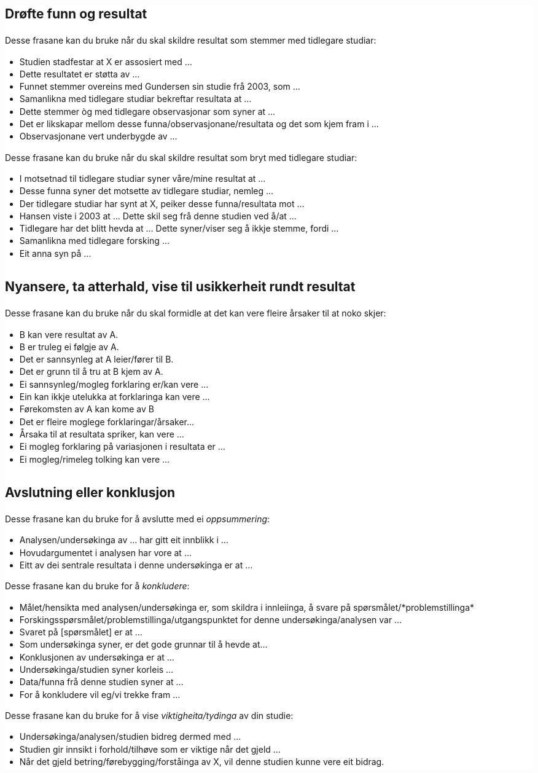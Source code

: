 ## Drøfte funn og resultat

Desse frasane kan du bruke når du skal skildre resultat som stemmer med tidlegare studiar:

- Studien stadfestar at X er assosiert med …
- Dette resultatet er støtta av …
- Funnet stemmer overeins med Gundersen sin studie frå 2003, som …
- Samanlikna med tidlegare studiar bekreftar resultata at …
- Dette stemmer òg med tidlegare observasjonar som syner at …
- Det er likskapar mellom desse funna/observasjonane/resultata og det som kjem fram i …
- Observasjonane vert underbygde av …

Desse frasane kan du bruke når du skal skildre resultat som bryt med tidlegare studiar:

- I motsetnad til tidlegare studiar syner våre/mine resultat at …
- Desse funna syner det motsette av tidlegare studiar, nemleg …
- Der tidlegare studiar har synt at X, peiker desse funna/resultata mot …
- Hansen viste i 2003 at … Dette skil seg frå denne studien ved å/at …
- Tidlegare har det blitt hevda at … Dette syner/viser seg å ikkje stemme, fordi …
- Samanlikna med tidlegare forsking …
- Eit anna syn på …

## Nyansere, ta atterhald, vise til usikkerheit rundt resultat

Desse frasane kan du bruke når du skal formidle at det kan vere fleire årsaker til at noko skjer:

- B kan vere resultat av A.
- B er truleg ei følgje av A.
- Det er sannsynleg at A leier/fører til B.
- Det er grunn til å tru at B kjem av A.
- Ei sannsynleg/mogleg forklaring er/kan vere …
- Ein kan ikkje utelukka at forklaringa kan vere …
- Førekomsten av A kan kome av B
- Det er fleire moglege forklaringar/årsaker…
- Årsaka til at resultata spriker, kan vere …
- Ei mogleg forklaring på variasjonen i resultata er …
- Ei mogleg/rimeleg tolking kan vere …

## Avslutning eller konklusjon

Desse frasane kan du bruke for å avslutte med ei _oppsummering_:

- Analysen/undersøkinga av … har gitt eit innblikk i …
- Hovudargumentet i analysen har vore at …
- Eitt av dei sentrale resultata i denne undersøkinga er at …

Desse frasane kan du bruke for å _konkludere_:

- Målet/hensikta med analysen/undersøkinga er, som skildra i innleiinga, å svare på spørsmålet/\*problemstillinga\*
- Forskingsspørsmålet/problemstillinga/utgangspunktet for denne undersøkinga/analysen var …
- Svaret på [spørsmålet] er at …
- Som undersøkinga syner, er det gode grunnar til å hevde at…
- Konklusjonen av undersøkinga er at …
- Undersøkinga/studien syner korleis …
- Data/funna frå denne studien syner at …
- For å konkludere vil eg/vi trekke fram …

Desse frasane kan du bruke for å vise _viktigheita/tydinga_ av din studie:

- Undersøkinga/analysen/studien bidreg dermed med …
- Studien gir innsikt i forhold/tilhøve som er viktige når det gjeld …
- Når det gjeld betring/førebygging/forståinga av X, vil denne studien kunne vere eit bidrag.